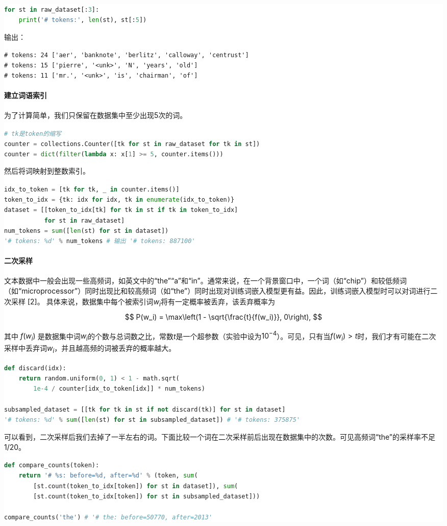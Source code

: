 ``` python
for st in raw_dataset[:3]:
    print('# tokens:', len(st), st[:5])
```
输出：
```
# tokens: 24 ['aer', 'banknote', 'berlitz', 'calloway', 'centrust']
# tokens: 15 ['pierre', '<unk>', 'N', 'years', 'old']
# tokens: 11 ['mr.', '<unk>', 'is', 'chairman', 'of']
```

####  建立词语索引

为了计算简单，我们只保留在数据集中至少出现5次的词。

``` python
# tk是token的缩写
counter = collections.Counter([tk for st in raw_dataset for tk in st])
counter = dict(filter(lambda x: x[1] >= 5, counter.items()))
```

然后将词映射到整数索引。

``` python
idx_to_token = [tk for tk, _ in counter.items()]
token_to_idx = {tk: idx for idx, tk in enumerate(idx_to_token)}
dataset = [[token_to_idx[tk] for tk in st if tk in token_to_idx]
           for st in raw_dataset]
num_tokens = sum([len(st) for st in dataset])
'# tokens: %d' % num_tokens # 输出 '# tokens: 887100'
```

####  二次采样

文本数据中一般会出现一些高频词，如英文中的“the”“a”和“in”。通常来说，在一个背景窗口中，一个词（如“chip”）和较低频词（如“microprocessor”）同时出现比和较高频词（如“the”）同时出现对训练词嵌入模型更有益。因此，训练词嵌入模型时可以对词进行二次采样 [2]。
具体来说，数据集中每个被索引词$w_i$将有一定概率被丢弃，该丢弃概率为
$$
P(w_i) = \max\left(1 - \sqrt{\frac{t}{f(w_i)}}, 0\right),
$$

其中 $f(w_i)$ 是数据集中词$w_i$的个数与总词数之比，常数$t$是一个超参数（实验中设为$10^{-4}$）。可见，只有当$f(w_i) > t$时，我们才有可能在二次采样中丢弃词$w_i$，并且越高频的词被丢弃的概率越大。

``` python
def discard(idx):
    return random.uniform(0, 1) < 1 - math.sqrt(
        1e-4 / counter[idx_to_token[idx]] * num_tokens)

subsampled_dataset = [[tk for tk in st if not discard(tk)] for st in dataset]
'# tokens: %d' % sum([len(st) for st in subsampled_dataset]) # '# tokens: 375875'
```

可以看到，二次采样后我们去掉了一半左右的词。下面比较一个词在二次采样前后出现在数据集中的次数。可见高频词“the”的采样率不足1/20。

``` python
def compare_counts(token):
    return '# %s: before=%d, after=%d' % (token, sum(
        [st.count(token_to_idx[token]) for st in dataset]), sum(
        [st.count(token_to_idx[token]) for st in subsampled_dataset]))

compare_counts('the') # '# the: before=50770, after=2013'
```
